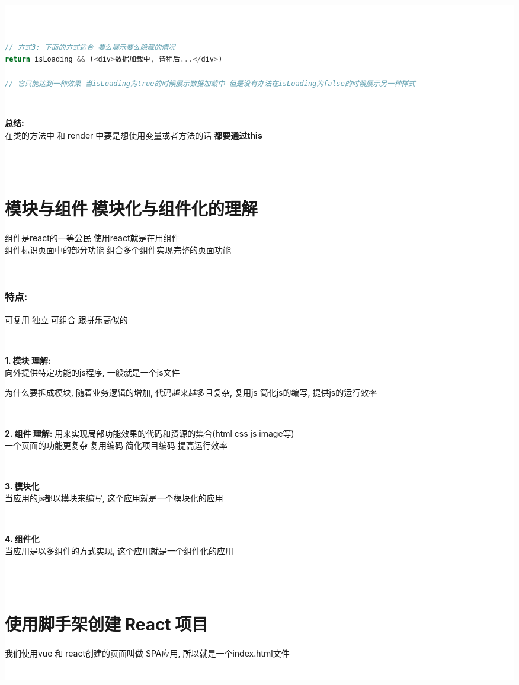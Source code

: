 ```js 



// 方式3: 下面的方式适合 要么展示要么隐藏的情况
return isLoading && (<div>数据加载中, 请稍后...</div>)

// 它只能达到一种效果 当isLoading为true的时候展示数据加载中 但是没有办法在isLoading为false的时候展示另一种样式
```

<br>

**总结:**   
在类的方法中 和 render 中要是想使用变量或者方法的话 **都要通过this**

<br><br>

# 模块与组件 模块化与组件化的理解
组件是react的一等公民 使用react就是在用组件  
组件标识页面中的部分功能 组合多个组件实现完整的页面功能

<br>

### 特点:
可复用 独立 可组合 跟拼乐高似的

<br>

**1. 模块 理解:**   
向外提供特定功能的js程序, 一般就是一个js文件 

为什么要拆成模块, 随着业务逻辑的增加, 代码越来越多且复杂, 复用js 简化js的编写, 提供js的运行效率

<br>

**2. 组件 理解:** 
用来实现局部功能效果的代码和资源的集合(html css js image等)  
一个页面的功能更复杂 复用编码 简化项目编码 提高运行效率

<br>

**3. 模块化**  
当应用的js都以模块来编写, 这个应用就是一个模块化的应用

<br>

**4. 组件化**  
当应用是以多组件的方式实现, 这个应用就是一个组件化的应用

<br><br>

# 使用脚手架创建 React 项目
我们使用vue 和 react创建的页面叫做 SPA应用, 所以就是一个index.html文件

<br>
